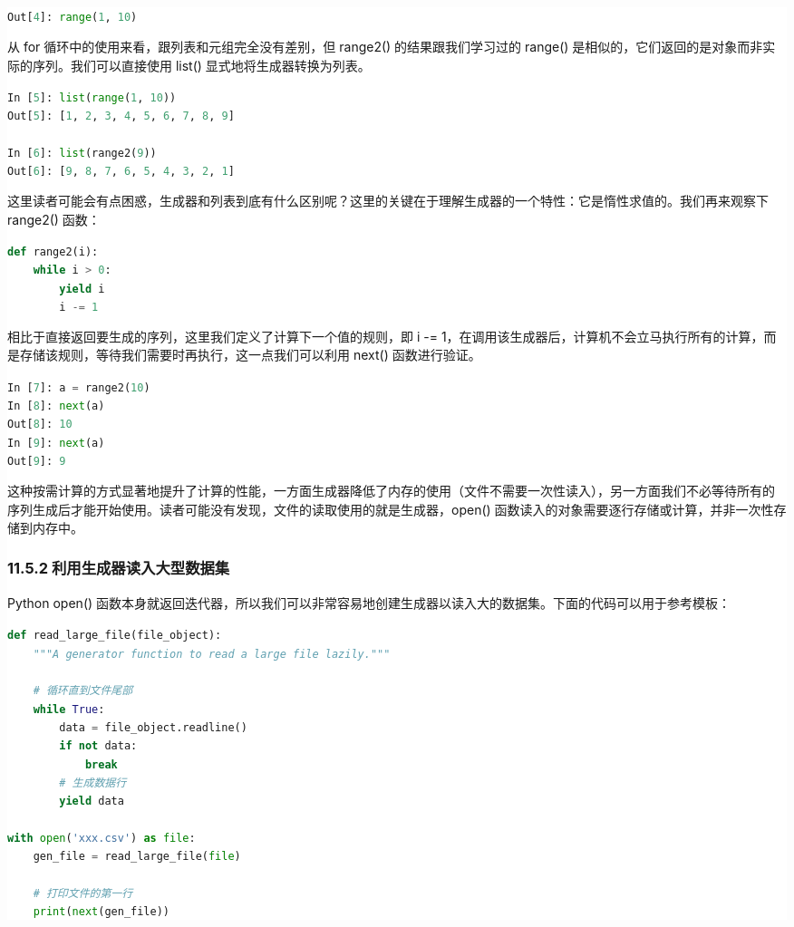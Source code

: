```python
Out[4]: range(1, 10)
```

从 for 循环中的使用来看，跟列表和元组完全没有差别，但 range2() 的结果跟我们学习过的 range() 是相似的，它们返回的是对象而非实际的序列。我们可以直接使用 list() 显式地将生成器转换为列表。

```python
In [5]: list(range(1, 10))                                                
Out[5]: [1, 2, 3, 4, 5, 6, 7, 8, 9]

In [6]: list(range2(9))                                                   
Out[6]: [9, 8, 7, 6, 5, 4, 3, 2, 1]
```

这里读者可能会有点困惑，生成器和列表到底有什么区别呢？这里的关键在于理解生成器的一个特性：它是惰性求值的。我们再来观察下 range2() 函数：

```python
def range2(i): 
    while i > 0: 
        yield i 
        i -= 1 
```

相比于直接返回要生成的序列，这里我们定义了计算下一个值的规则，即 i -= 1，在调用该生成器后，计算机不会立马执行所有的计算，而是存储该规则，等待我们需要时再执行，这一点我们可以利用 next() 函数进行验证。

```python
In [7]: a = range2(10)     
In [8]: next(a)                                                           
Out[8]: 10
In [9]: next(a)                                                          
Out[9]: 9
```

这种按需计算的方式显著地提升了计算的性能，一方面生成器降低了内存的使用（文件不需要一次性读入），另一方面我们不必等待所有的序列生成后才能开始使用。读者可能没有发现，文件的读取使用的就是生成器，open() 函数读入的对象需要逐行存储或计算，并非一次性存储到内存中。

### 11.5.2 利用生成器读入大型数据集

Python open() 函数本身就返回迭代器，所以我们可以非常容易地创建生成器以读入大的数据集。下面的代码可以用于参考模板：

```python
def read_large_file(file_object):
    """A generator function to read a large file lazily."""

    # 循环直到文件尾部
    while True:
        data = file_object.readline()
        if not data:
            break
        # 生成数据行
        yield data

with open('xxx.csv') as file:
    gen_file = read_large_file(file)

    # 打印文件的第一行
    print(next(gen_file))
``` 
